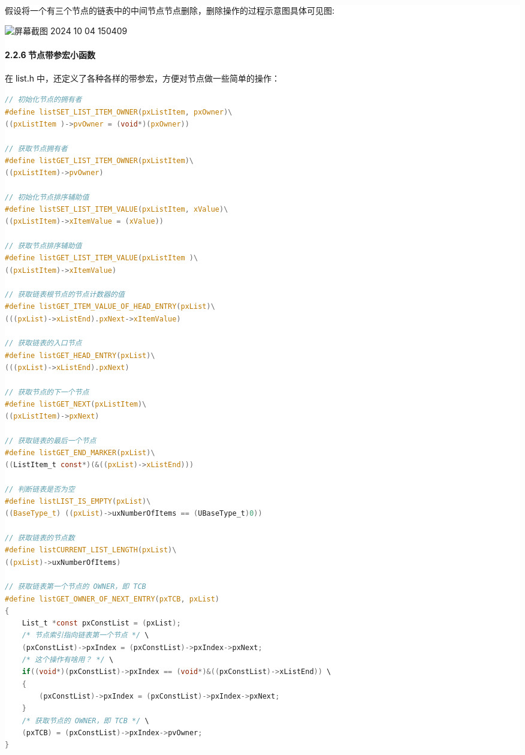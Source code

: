 假设将一个有三个节点的链表中的中间节点节点删除，删除操作的过程示意图具体可见图:

![屏幕截图 2024 10 04 150409](https://img.picgo.net/2024/10/04/-2024-10-04-150409d2bba1e3c5f8ff4d.png)

#### 2.2.6 节点带参宏小函数

在 list.h 中，还定义了各种各样的带参宏，方便对节点做一些简单的操作：

```c
// 初始化节点的拥有者 
#define listSET_LIST_ITEM_OWNER(pxListItem, pxOwner)\
((pxListItem )->pvOwner = (void*)(pxOwner))

// 获取节点拥有者 
#define listGET_LIST_ITEM_OWNER(pxListItem)\
((pxListItem)->pvOwner)

// 初始化节点排序辅助值 
#define listSET_LIST_ITEM_VALUE(pxListItem, xValue)\
((pxListItem)->xItemValue = (xValue))

// 获取节点排序辅助值 
#define listGET_LIST_ITEM_VALUE(pxListItem )\
((pxListItem)->xItemValue)

// 获取链表根节点的节点计数器的值 
#define listGET_ITEM_VALUE_OF_HEAD_ENTRY(pxList)\
(((pxList)->xListEnd).pxNext->xItemValue)

// 获取链表的入口节点
#define listGET_HEAD_ENTRY(pxList)\
(((pxList)->xListEnd).pxNext)

// 获取节点的下一个节点
#define listGET_NEXT(pxListItem)\
((pxListItem)->pxNext)

// 获取链表的最后一个节点 
#define listGET_END_MARKER(pxList)\
((ListItem_t const*)(&((pxList)->xListEnd)))

// 判断链表是否为空 
#define listLIST_IS_EMPTY(pxList)\
((BaseType_t) ((pxList)->uxNumberOfItems == (UBaseType_t)0))

// 获取链表的节点数 
#define listCURRENT_LIST_LENGTH(pxList)\
((pxList)->uxNumberOfItems)

// 获取链表第一个节点的 OWNER，即 TCB 
#define listGET_OWNER_OF_NEXT_ENTRY(pxTCB, pxList)
{
    List_t *const pxConstList = (pxList);
    /* 节点索引指向链表第一个节点 */ \
    (pxConstList)->pxIndex = (pxConstList)->pxIndex->pxNext;
    /* 这个操作有啥用？ */ \
    if((void*)(pxConstList)->pxIndex == (void*)&((pxConstList)->xListEnd)) \
    {
        (pxConstList)->pxIndex = (pxConstList)->pxIndex->pxNext;
    }
    /* 获取节点的 OWNER，即 TCB */ \
    (pxTCB) = (pxConstList)->pxIndex->pvOwner;
}
```
